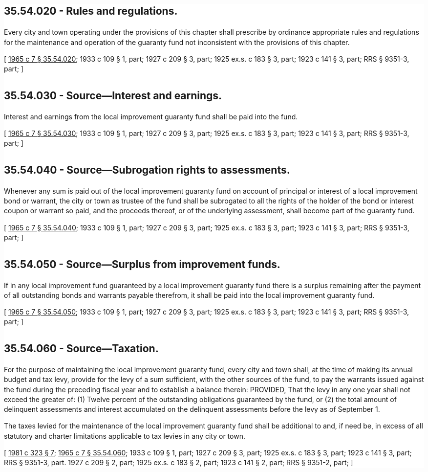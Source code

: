 ## 35.54.020 - Rules and regulations.
Every city and town operating under the provisions of this chapter shall prescribe by ordinance appropriate rules and regulations for the maintenance and operation of the guaranty fund not inconsistent with the provisions of this chapter.

\[ [1965 c 7 § 35.54.020](https://leg.wa.gov/CodeReviser/documents/sessionlaw/1965c7.pdf?cite=1965%20c%207%20§%2035.54.020); 1933 c 109 § 1, part; 1927 c 209 § 3, part; 1925 ex.s. c 183 § 3, part; 1923 c 141 § 3, part; RRS § 9351-3, part; \]

## 35.54.030 - Source—Interest and earnings.
Interest and earnings from the local improvement guaranty fund shall be paid into the fund.

\[ [1965 c 7 § 35.54.030](https://leg.wa.gov/CodeReviser/documents/sessionlaw/1965c7.pdf?cite=1965%20c%207%20§%2035.54.030); 1933 c 109 § 1, part; 1927 c 209 § 3, part; 1925 ex.s. c 183 § 3, part; 1923 c 141 § 3, part; RRS § 9351-3, part; \]

## 35.54.040 - Source—Subrogation rights to assessments.
Whenever any sum is paid out of the local improvement guaranty fund on account of principal or interest of a local improvement bond or warrant, the city or town as trustee of the fund shall be subrogated to all the rights of the holder of the bond or interest coupon or warrant so paid, and the proceeds thereof, or of the underlying assessment, shall become part of the guaranty fund.

\[ [1965 c 7 § 35.54.040](https://leg.wa.gov/CodeReviser/documents/sessionlaw/1965c7.pdf?cite=1965%20c%207%20§%2035.54.040); 1933 c 109 § 1, part; 1927 c 209 § 3, part; 1925 ex.s. c 183 § 3, part; 1923 c 141 § 3, part; RRS § 9351-3, part; \]

## 35.54.050 - Source—Surplus from improvement funds.
If in any local improvement fund guaranteed by a local improvement guaranty fund there is a surplus remaining after the payment of all outstanding bonds and warrants payable therefrom, it shall be paid into the local improvement guaranty fund.

\[ [1965 c 7 § 35.54.050](https://leg.wa.gov/CodeReviser/documents/sessionlaw/1965c7.pdf?cite=1965%20c%207%20§%2035.54.050); 1933 c 109 § 1, part; 1927 c 209 § 3, part; 1925 ex.s. c 183 § 3, part; 1923 c 141 § 3, part; RRS § 9351-3, part; \]

## 35.54.060 - Source—Taxation.
For the purpose of maintaining the local improvement guaranty fund, every city and town shall, at the time of making its annual budget and tax levy, provide for the levy of a sum sufficient, with the other sources of the fund, to pay the warrants issued against the fund during the preceding fiscal year and to establish a balance therein: PROVIDED, That the levy in any one year shall not exceed the greater of: (1) Twelve percent of the outstanding obligations guaranteed by the fund, or (2) the total amount of delinquent assessments and interest accumulated on the delinquent assessments before the levy as of September 1.

The taxes levied for the maintenance of the local improvement guaranty fund shall be additional to and, if need be, in excess of all statutory and charter limitations applicable to tax levies in any city or town.

\[ [1981 c 323 § 7](https://leg.wa.gov/CodeReviser/documents/sessionlaw/1981c323.pdf?cite=1981%20c%20323%20§%207); [1965 c 7 § 35.54.060](https://leg.wa.gov/CodeReviser/documents/sessionlaw/1965c7.pdf?cite=1965%20c%207%20§%2035.54.060); 1933 c 109 § 1, part; 1927 c 209 § 3, part; 1925 ex.s. c 183 § 3, part; 1923 c 141 § 3, part; RRS § 9351-3, part.  1927 c 209 § 2, part; 1925 ex.s. c 183 § 2, part; 1923 c 141 § 2, part; RRS § 9351-2, part; \]
